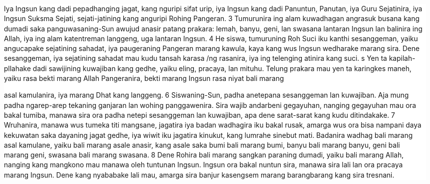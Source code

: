 Iya Ingsun kang dadi pepadhanging
jagat, kang nguripi sifat urip, iya Ingsun
kang dadi Panuntun, Panutan, iya Guru
Sejatinira, iya Ingsun Suksma Sejati,
sejati-jatining kang anguripi Rohing
Pangeran.
3 Tumurunira ing alam kuwadhagan
angrasuk busana kang dumadi saka
panguwasaning-Sun awujud anasir
patang prakara: lemah, banyu, geni, lan
swasana lantaran Ingsun lan balinira
ing Allah, iya ing alam katentreman
langgeng, uga lantaran Ingsun.
4 He siswa, tumuruning Roh Suci iku
kanthi sesanggeman, yaiku angucapake
sejatining sahadat, iya paugeraning
Pangeran marang kawula, kaya kang
wus Ingsun wedharake marang sira.
Dene sesanggeman, iya sejatining
sahadat mau kudu tansah karasa /ng
rasanira, iya ing telenging atinira kang
suci.
s Yen ta kapilah-pllahake dadi sawijining
kuwajiban kang gedhe, yaiku eling,
pracaya, lan mituhu. Telung prakara
mau yen ta karingkes maneh, yaiku rasa
bekti marang Allah Pangeranira, bekti
marang Ingsun rasa niyat bali marang

asal kamulanira, iya marang Dhat kang
langgeng.
6 Siswaning-Sun, padha anetepana
sesanggeman lan kuwajiban. Aja
mung padha ngarep-arep tekaning
ganjaran lan wohing panggawenira.
Sira wajib andarbeni gegayuhan,
nanging gegayuhan mau ora bakal tumiba,
manawa sira ora padha netepi
sesanggeman lan kuwajiban, apa dene
sarat-sarat kang kudu ditindakake.
7 Wruhanira, manawa wus tumeka
titi mangsane, jagatira iya badan
wadhagira iku bakal rusak, amarga wus
ora bisa nampani daya kekuwatan saka
dayaning jagat gedhe, iya wiwit iku
jagatira kinukut, kang lumrahe sinebut
mati. Badanira wadhag bali marang
asal kamulane, yaiku bali marang
asale anasir, kang asale saka bumi
bali marang bumi, banyu bali marang
banyu, geni bali marang geni, swasana
bali marang swasana.
8 Dene Rohira bali marang sangkan
paraning dumadi, yaiku bali marang
Allah, nanging kang mangkono mau
manawa oleh tuntunan Ingsun. Ingsun
ora bakal nuntun sira, manawa sira lali
lan ora pracaya marang Ingsun.
Dene kang nyababake lali mau, amarga
sira banjur kasengsem marang barangbarang
kang sira tresnani.
